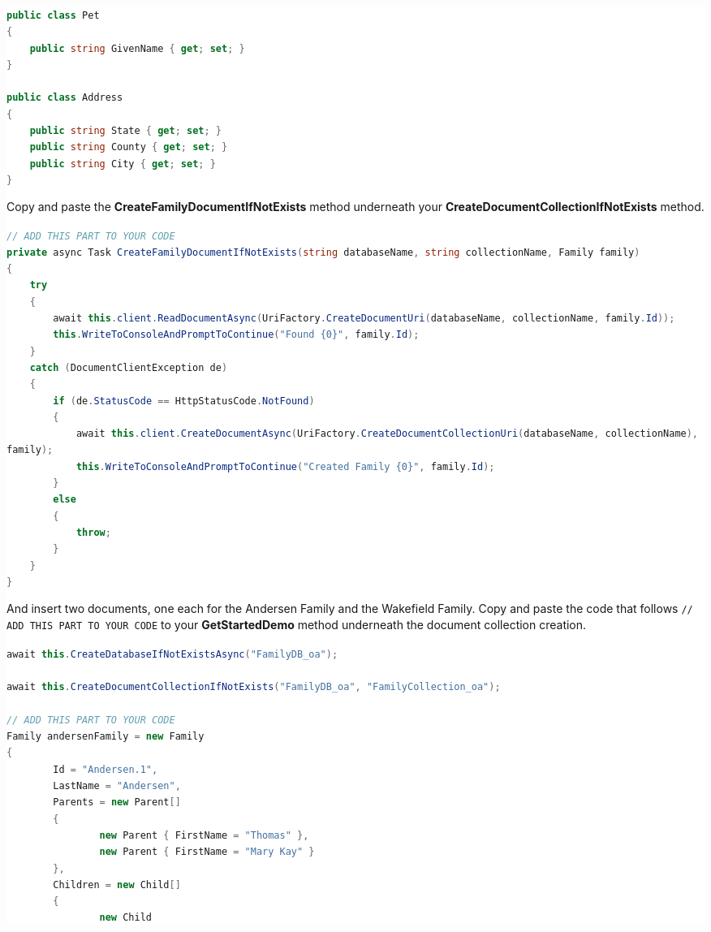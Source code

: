 ```csharp
public class Pet
{
    public string GivenName { get; set; }
}

public class Address
{
    public string State { get; set; }
    public string County { get; set; }
    public string City { get; set; }
}
```

Copy and paste the **CreateFamilyDocumentIfNotExists** method underneath your **CreateDocumentCollectionIfNotExists** method.

```csharp
// ADD THIS PART TO YOUR CODE
private async Task CreateFamilyDocumentIfNotExists(string databaseName, string collectionName, Family family)
{
    try
    {
        await this.client.ReadDocumentAsync(UriFactory.CreateDocumentUri(databaseName, collectionName, family.Id));
        this.WriteToConsoleAndPromptToContinue("Found {0}", family.Id);
    }
    catch (DocumentClientException de)
    {
        if (de.StatusCode == HttpStatusCode.NotFound)
        {
            await this.client.CreateDocumentAsync(UriFactory.CreateDocumentCollectionUri(databaseName, collectionName), family);
            this.WriteToConsoleAndPromptToContinue("Created Family {0}", family.Id);
        }
        else
        {
            throw;
        }
    }
}
```

And insert two documents, one each for the Andersen Family and the Wakefield Family. Copy and paste the code that follows `// ADD THIS PART TO YOUR CODE` to your **GetStartedDemo** method underneath the document collection creation.

```csharp
await this.CreateDatabaseIfNotExistsAsync("FamilyDB_oa");

await this.CreateDocumentCollectionIfNotExists("FamilyDB_oa", "FamilyCollection_oa");

// ADD THIS PART TO YOUR CODE
Family andersenFamily = new Family
{
        Id = "Andersen.1",
        LastName = "Andersen",
        Parents = new Parent[]
        {
                new Parent { FirstName = "Thomas" },
                new Parent { FirstName = "Mary Kay" }
        },
        Children = new Child[]
        {
                new Child
```